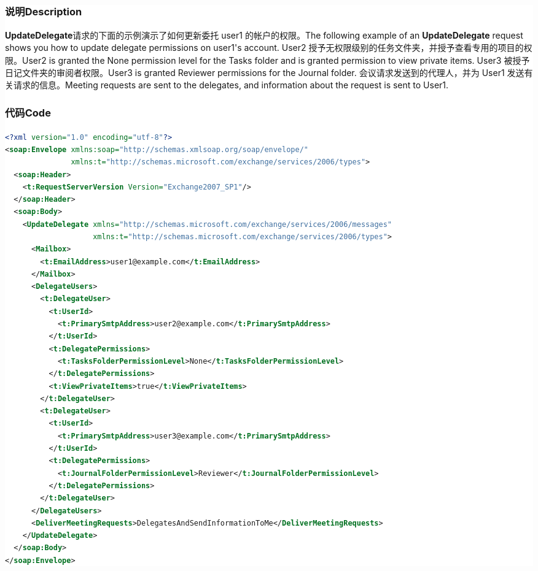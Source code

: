 ### <a name="description"></a><span data-ttu-id="c4b44-123">说明</span><span class="sxs-lookup"><span data-stu-id="c4b44-123">Description</span></span>

<span data-ttu-id="c4b44-124">**UpdateDelegate**请求的下面的示例演示了如何更新委托 user1 的帐户的权限。</span><span class="sxs-lookup"><span data-stu-id="c4b44-124">The following example of an **UpdateDelegate** request shows you how to update delegate permissions on user1's account.</span></span> <span data-ttu-id="c4b44-125">User2 授予无权限级别的任务文件夹，并授予查看专用的项目的权限。</span><span class="sxs-lookup"><span data-stu-id="c4b44-125">User2 is granted the None permission level for the Tasks folder and is granted permission to view private items.</span></span> <span data-ttu-id="c4b44-126">User3 被授予日记文件夹的审阅者权限。</span><span class="sxs-lookup"><span data-stu-id="c4b44-126">User3 is granted Reviewer permissions for the Journal folder.</span></span> <span data-ttu-id="c4b44-127">会议请求发送到的代理人，并为 User1 发送有关请求的信息。</span><span class="sxs-lookup"><span data-stu-id="c4b44-127">Meeting requests are sent to the delegates, and information about the request is sent to User1.</span></span> 
  
### <a name="code"></a><span data-ttu-id="c4b44-128">代码</span><span class="sxs-lookup"><span data-stu-id="c4b44-128">Code</span></span>

```XML
<?xml version="1.0" encoding="utf-8"?>
<soap:Envelope xmlns:soap="http://schemas.xmlsoap.org/soap/envelope/"
               xmlns:t="http://schemas.microsoft.com/exchange/services/2006/types">
  <soap:Header>
    <t:RequestServerVersion Version="Exchange2007_SP1"/>
  </soap:Header>
  <soap:Body>
    <UpdateDelegate xmlns="http://schemas.microsoft.com/exchange/services/2006/messages"
                    xmlns:t="http://schemas.microsoft.com/exchange/services/2006/types">
      <Mailbox>
        <t:EmailAddress>user1@example.com</t:EmailAddress>
      </Mailbox>
      <DelegateUsers>
        <t:DelegateUser>
          <t:UserId>
            <t:PrimarySmtpAddress>user2@example.com</t:PrimarySmtpAddress>
          </t:UserId>
          <t:DelegatePermissions>
            <t:TasksFolderPermissionLevel>None</t:TasksFolderPermissionLevel>
          </t:DelegatePermissions>
          <t:ViewPrivateItems>true</t:ViewPrivateItems>
        </t:DelegateUser>
        <t:DelegateUser>
          <t:UserId>
            <t:PrimarySmtpAddress>user3@example.com</t:PrimarySmtpAddress>
          </t:UserId>
          <t:DelegatePermissions>
            <t:JournalFolderPermissionLevel>Reviewer</t:JournalFolderPermissionLevel>
          </t:DelegatePermissions>
        </t:DelegateUser>
      </DelegateUsers>
      <DeliverMeetingRequests>DelegatesAndSendInformationToMe</DeliverMeetingRequests>
    </UpdateDelegate>
  </soap:Body>
</soap:Envelope>
```
